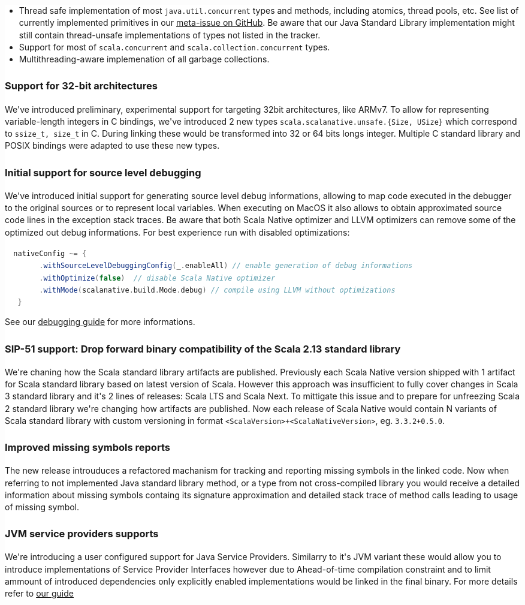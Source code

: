  * Thread safe implementation of most `java.util.concurrent` types and methods, including atomics, thread pools, etc. See list of currently implemented primitives in our [meta-issue on GitHub](https://github.com/scala-native/scala-native/issues/3165). Be aware that our Java Standard Library implementation might still contain thread-unsafe implementations of types not listed in the tracker.
 * Support for most of `scala.concurrent` and `scala.collection.concurrent` types.
 * Multithreading-aware implemenation of all garbage collections.

### Support for 32-bit architectures
We've introduced preliminary, experimental support for targeting 32bit architectures, like ARMv7. 
To allow for representing variable-length integers in C bindings, we've introduced 2 new types `scala.scalanative.unsafe.{Size, USize}` which correspond to `ssize_t, size_t` in C. During linking these would be transformed into 32 or 64 bits longs integer.
Multiple C standard library and POSIX bindings were adapted to use these new types.

### Initial support for source level debugging
We've introduced initial support for generating source level debug informations, allowing to map code executed in the debugger to the original sources or to represent local variables. When executing on MacOS it also allows to obtain approximated source code lines in the exception stack traces.
Be aware that both Scala Native optimizer and LLVM optimizers can remove some of the optimized out debug informations. For best experience run with disabled optimizations: 
```scala
  nativeConfig ~= { 
        .withSourceLevelDebuggingConfig(_.enableAll) // enable generation of debug informations
        .withOptimize(false)  // disable Scala Native optimizer
        .withMode(scalanative.build.Mode.debug) // compile using LLVM without optimizations
   }
```
See our [debugging guide](../user/testing.md#source-level-debugging) for more informations.

### SIP-51 support: Drop forward binary compatibility of the Scala 2.13 standard library
We're chaning how the Scala standard library artifacts are published. Previously each Scala Native version shipped with 1 artifact for Scala standard library based on latest version of Scala. However this approach was insufficient to fully cover changes in Scala 3 standard library and it's 2 lines of releases: Scala LTS and Scala Next. 
To mittigate this issue and to prepare for unfreezing Scala 2 standard library we're changing how artifacts are published. Now each release of Scala Native would contain N variants of Scala standard library with custom versioning in format `<ScalaVersion>+<ScalaNativeVersion>`, eg. `3.3.2+0.5.0`.

### Improved missing symbols reports
The new release introuduces a refactored machanism for tracking and reporting missing symbols in the linked code.
Now when referring to not implemented Java standard library method, or a type from not cross-compiled library you would receive a detailed information about missing symbols containg its signature approximation and detailed stack trace of method calls leading to usage of missing symbol. 

### JVM service providers supports
We're introducing a user configured support for Java Service Providers.
Similarry to it's JVM variant these would allow you to introduce implementations of Service Provider Interfaces however due to Ahead-of-time compilation constraint and to limit ammount of introduced dependencies only explicitly enabled implementations would be linked in the final binary. 
For more details refer to [our guide](../lib/javalib.rst#Support-for-discovering-service-providers)
